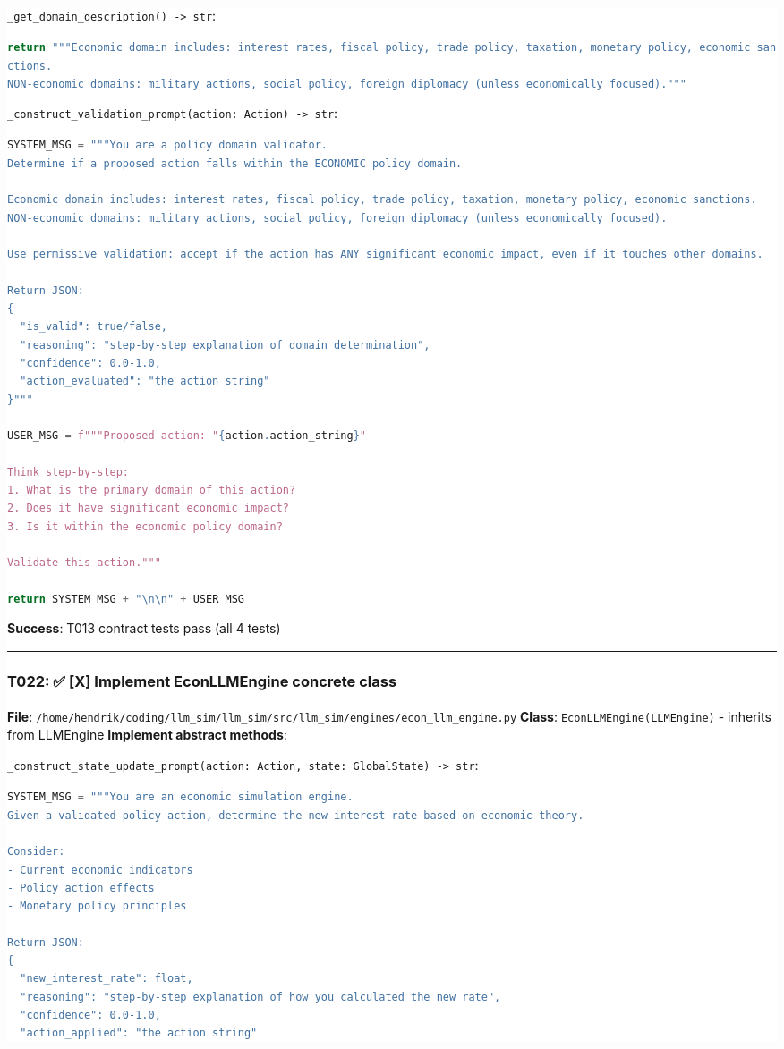 `_get_domain_description() -> str`:
```python
return """Economic domain includes: interest rates, fiscal policy, trade policy, taxation, monetary policy, economic sanctions.
NON-economic domains: military actions, social policy, foreign diplomacy (unless economically focused)."""
```

`_construct_validation_prompt(action: Action) -> str`:
```python
SYSTEM_MSG = """You are a policy domain validator.
Determine if a proposed action falls within the ECONOMIC policy domain.

Economic domain includes: interest rates, fiscal policy, trade policy, taxation, monetary policy, economic sanctions.
NON-economic domains: military actions, social policy, foreign diplomacy (unless economically focused).

Use permissive validation: accept if the action has ANY significant economic impact, even if it touches other domains.

Return JSON:
{
  "is_valid": true/false,
  "reasoning": "step-by-step explanation of domain determination",
  "confidence": 0.0-1.0,
  "action_evaluated": "the action string"
}"""

USER_MSG = f"""Proposed action: "{action.action_string}"

Think step-by-step:
1. What is the primary domain of this action?
2. Does it have significant economic impact?
3. Is it within the economic policy domain?

Validate this action."""

return SYSTEM_MSG + "\n\n" + USER_MSG
```

**Success**: T013 contract tests pass (all 4 tests)

---

### T022: ✅ [X] Implement EconLLMEngine concrete class
**File**: `/home/hendrik/coding/llm_sim/llm_sim/src/llm_sim/engines/econ_llm_engine.py`
**Class**: `EconLLMEngine(LLMEngine)` - inherits from LLMEngine
**Implement abstract methods**:

`_construct_state_update_prompt(action: Action, state: GlobalState) -> str`:
```python
SYSTEM_MSG = """You are an economic simulation engine.
Given a validated policy action, determine the new interest rate based on economic theory.

Consider:
- Current economic indicators
- Policy action effects
- Monetary policy principles

Return JSON:
{
  "new_interest_rate": float,
  "reasoning": "step-by-step explanation of how you calculated the new rate",
  "confidence": 0.0-1.0,
  "action_applied": "the action string"
```